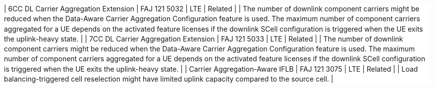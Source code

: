 | 6CC DL Carrier Aggregation                                             Extension                 | FAJ 121 5032       | LTE           | Related        |                      | The number of downlink component carriers might be reduced             when the Data-Aware Carrier Aggregation Configuration feature is used. The maximum             number of component carriers aggregated for a UE depends on the activated feature             licenses if the downlink SCell configuration is triggered when the UE exits the             uplink-heavy state.                                                                                                                                                                                                                                                                                                                                                                                                                                                                                                                                                                                                                                                                                                                                                                                                                                                                                                                                                                                                                                                                           |
| 7CC DL Carrier Aggregation                                             Extension                 | FAJ 121 5033       | LTE           | Related        |                      | The number of downlink component carriers might be reduced             when the Data-Aware Carrier Aggregation Configuration feature is used. The maximum             number of component carriers aggregated for a UE depends on the activated feature             licenses if the downlink SCell configuration is triggered when the UE exits the             uplink-heavy state.                                                                                                                                                                                                                                                                                                                                                                                                                                                                                                                                                                                                                                                                                                                                                                                                                                                                                                                                                                                                                                                                           |
| Carrier Aggregation-Aware                                         IFLB                           | FAJ 121 3075       | LTE           | Related        |                      | Load balancing-triggered cell reselection might have limited             uplink capacity compared to the source cell.                                                                                                                                                                                                                                                                                                                                                                                                                                                                                                                                                                                                                                                                                                                                                                                                                                                                                                                                                                                                                                                                                                                                                                                                                                                                                                                                         |